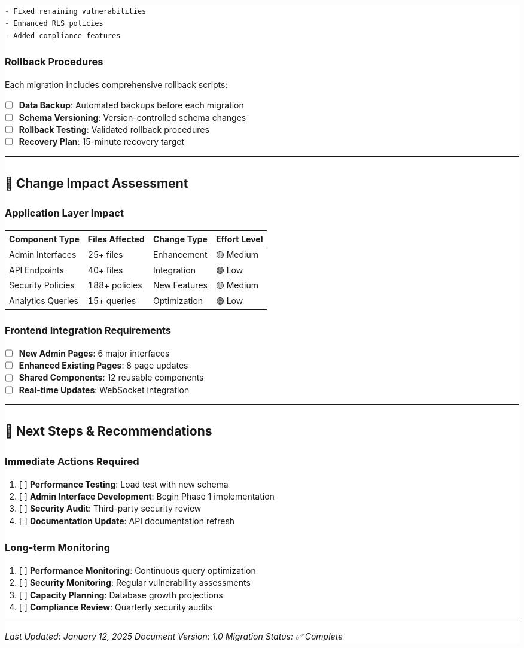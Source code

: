 ```sql
- Fixed remaining vulnerabilities
- Enhanced RLS policies
- Added compliance features
```

### **Rollback Procedures**
Each migration includes comprehensive rollback scripts:
- [ ] **Data Backup**: Automated backups before each migration
- [ ] **Schema Versioning**: Version-controlled schema changes
- [ ] **Rollback Testing**: Validated rollback procedures
- [ ] **Recovery Plan**: 15-minute recovery target

---

## 🔄 **Change Impact Assessment**

### **Application Layer Impact**
| Component Type | Files Affected | Change Type | Effort Level |
|----------------|----------------|-------------|--------------|
| Admin Interfaces | 25+ files | Enhancement | 🟡 Medium |
| API Endpoints | 40+ files | Integration | 🟢 Low |
| Security Policies | 188+ policies | New Features | 🟡 Medium |
| Analytics Queries | 15+ queries | Optimization | 🟢 Low |

### **Frontend Integration Requirements**
- [ ] **New Admin Pages**: 6 major interfaces
- [ ] **Enhanced Existing Pages**: 8 page updates
- [ ] **Shared Components**: 12 reusable components
- [ ] **Real-time Updates**: WebSocket integration

---

## 📝 **Next Steps & Recommendations**

### **Immediate Actions Required**
1. [ ] **Performance Testing**: Load test with new schema
2. [ ] **Admin Interface Development**: Begin Phase 1 implementation
3. [ ] **Security Audit**: Third-party security review
4. [ ] **Documentation Update**: API documentation refresh

### **Long-term Monitoring**
1. [ ] **Performance Monitoring**: Continuous query optimization
2. [ ] **Security Monitoring**: Regular vulnerability assessments
3. [ ] **Capacity Planning**: Database growth projections
4. [ ] **Compliance Review**: Quarterly security audits

---

*Last Updated: January 12, 2025*
*Document Version: 1.0*
*Migration Status: ✅ Complete*